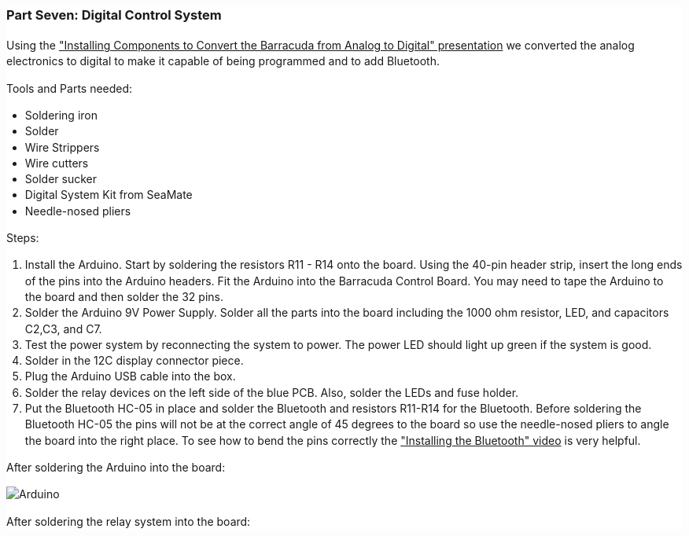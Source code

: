 ### Part Seven: Digital Control System

Using the ["Installing Components to Convert the Barracuda from Analog to Digital" presentation](https://docs.google.com/presentation/d/e/2PACX-1vRGQ4dE5oen7Kwpmbd7KRCxd7AtzV-uXCo0KpaTwT5Yzs5sOymx5Vyh6EKPKEWbZbH0UaDV7fXbUJDf/pub?start=false&loop=false&delayms=3000&slide=id.p1) we converted the analog electronics to digital to make it capable of being programmed and to add Bluetooth.

Tools and Parts needed:

- Soldering iron
- Solder
- Wire Strippers
- Wire cutters
- Solder sucker
- Digital System Kit from SeaMate
- Needle-nosed pliers

Steps:

1. Install the Arduino. Start by soldering the resistors R11 - R14 onto the board. Using the 40-pin header strip, insert the long ends of the pins into the Arduino headers. Fit the Arduino into the Barracuda Control Board. You may need to tape the Arduino to the board and then solder the 32 pins.
2. Solder the Arduino 9V Power Supply. Solder all the parts into the board including the 1000 ohm resistor, LED, and capacitors C2,C3, and C7.
3. Test the power system by reconnecting the system to power. The power LED should light up green if the system is good.
4. Solder in the 12C display connector piece.
5. Plug the Arduino USB cable into the box.
6. Solder the relay devices on the left side of the blue PCB. Also, solder the LEDs and fuse holder.
7. Put the Bluetooth HC-05 in place and solder the Bluetooth and resistors R11-R14 for the Bluetooth. Before soldering the Bluetooth HC-05 the pins will not be at the correct angle of 45 degrees to the board so use the needle-nosed pliers to angle the board into the right place. To see how to bend the pins correctly the ["Installing the Bluetooth" video](https://vimeo.com/543361284/c9fdbb2f1a) is very helpful.

After soldering the Arduino into the board:

<img src="/images/arduinoinboard.jpg" alt="Arduino" width="50%" height="50%">

After soldering the relay system into the board:
